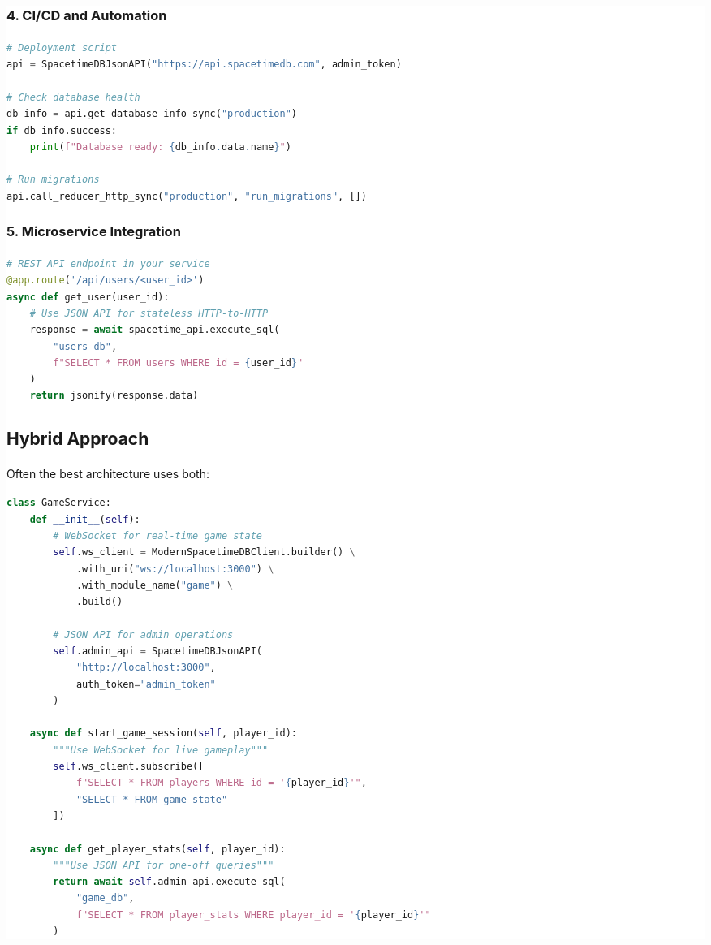 ### 4. CI/CD and Automation
```python
# Deployment script
api = SpacetimeDBJsonAPI("https://api.spacetimedb.com", admin_token)

# Check database health
db_info = api.get_database_info_sync("production")
if db_info.success:
    print(f"Database ready: {db_info.data.name}")
    
# Run migrations
api.call_reducer_http_sync("production", "run_migrations", [])
```

### 5. Microservice Integration
```python
# REST API endpoint in your service
@app.route('/api/users/<user_id>')
async def get_user(user_id):
    # Use JSON API for stateless HTTP-to-HTTP
    response = await spacetime_api.execute_sql(
        "users_db",
        f"SELECT * FROM users WHERE id = {user_id}"
    )
    return jsonify(response.data)
```

## Hybrid Approach

Often the best architecture uses both:

```python
class GameService:
    def __init__(self):
        # WebSocket for real-time game state
        self.ws_client = ModernSpacetimeDBClient.builder() \
            .with_uri("ws://localhost:3000") \
            .with_module_name("game") \
            .build()
        
        # JSON API for admin operations
        self.admin_api = SpacetimeDBJsonAPI(
            "http://localhost:3000",
            auth_token="admin_token"
        )
    
    async def start_game_session(self, player_id):
        """Use WebSocket for live gameplay"""
        self.ws_client.subscribe([
            f"SELECT * FROM players WHERE id = '{player_id}'",
            "SELECT * FROM game_state"
        ])
        
    async def get_player_stats(self, player_id):
        """Use JSON API for one-off queries"""
        return await self.admin_api.execute_sql(
            "game_db",
            f"SELECT * FROM player_stats WHERE player_id = '{player_id}'"
        )
```
